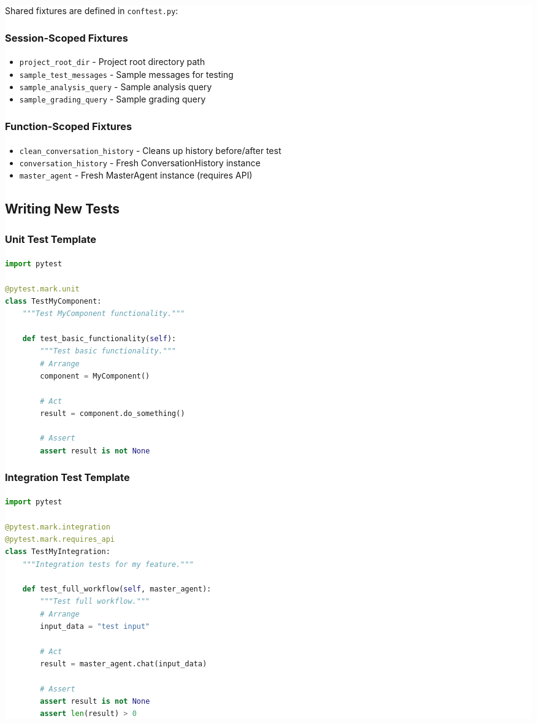 Shared fixtures are defined in `conftest.py`:

### Session-Scoped Fixtures
- `project_root_dir` - Project root directory path
- `sample_test_messages` - Sample messages for testing
- `sample_analysis_query` - Sample analysis query
- `sample_grading_query` - Sample grading query

### Function-Scoped Fixtures
- `clean_conversation_history` - Cleans up history before/after test
- `conversation_history` - Fresh ConversationHistory instance
- `master_agent` - Fresh MasterAgent instance (requires API)

## Writing New Tests

### Unit Test Template
```python
import pytest

@pytest.mark.unit
class TestMyComponent:
    """Test MyComponent functionality."""
    
    def test_basic_functionality(self):
        """Test basic functionality."""
        # Arrange
        component = MyComponent()
        
        # Act
        result = component.do_something()
        
        # Assert
        assert result is not None
```

### Integration Test Template
```python
import pytest

@pytest.mark.integration
@pytest.mark.requires_api
class TestMyIntegration:
    """Integration tests for my feature."""
    
    def test_full_workflow(self, master_agent):
        """Test full workflow."""
        # Arrange
        input_data = "test input"
        
        # Act
        result = master_agent.chat(input_data)
        
        # Assert
        assert result is not None
        assert len(result) > 0
```
